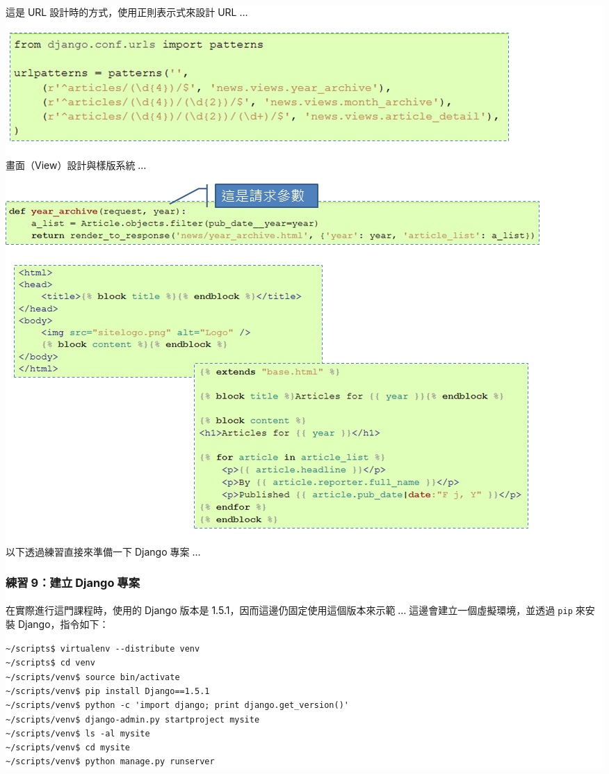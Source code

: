 這是 URL 設計時的方式，使用正則表示式來設計 URL …

![Django URL 設計範例](images/python-tutorial-the-4th-class-5.png)

畫面（View）設計與樣版系統 …

![Django 畫面設計與樣版系統](images/python-tutorial-the-4th-class-6.png)

以下透過練習直接來準備一下 Django 專案 …

### 練習 9：建立 Django 專案

在實際進行這門課程時，使用的 Django 版本是 1.5.1，因而這邊仍固定使用這個版本來示範 … 這邊會建立一個虛擬環境，並透過 `pip` 來安裝 Django，指令如下：

```
~/scripts$ virtualenv --distribute venv
~/scripts$ cd venv
~/scripts/venv$ source bin/activate
~/scripts/venv$ pip install Django==1.5.1
~/scripts/venv$ python -c 'import django; print django.get_version()'
~/scripts/venv$ django-admin.py startproject mysite
~/scripts/venv$ ls -al mysite
~/scripts/venv$ cd mysite
~/scripts/venv$ python manage.py runserver
```


